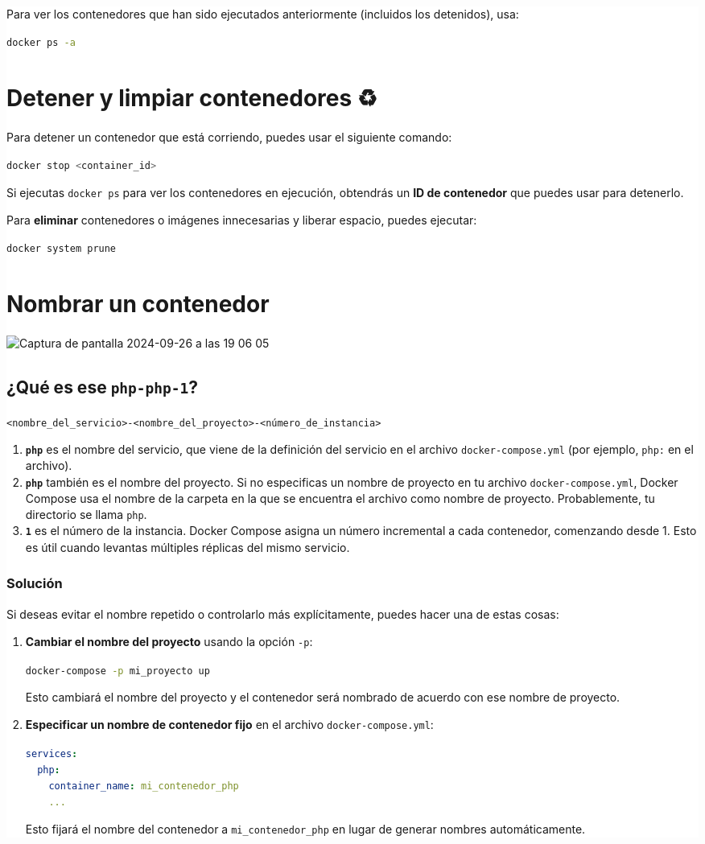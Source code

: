 Para ver los contenedores que han sido ejecutados anteriormente (incluidos los detenidos), usa:

```bash
docker ps -a
```

# Detener y limpiar contenedores ♻️

Para detener un contenedor que está corriendo, puedes usar el siguiente comando:

```bash
docker stop <container_id>
```

Si ejecutas `docker ps` para ver los contenedores en ejecución, obtendrás un **ID de contenedor** que puedes usar para detenerlo.

Para __eliminar__ contenedores o imágenes innecesarias y liberar espacio, puedes ejecutar:

```bash
docker system prune
```

# Nombrar un contenedor

<img width="626" alt="Captura de pantalla 2024-09-26 a las 19 06 05" src="https://github.com/user-attachments/assets/38468b1d-8fca-470c-918a-123dfcf64202">

## ¿Qué es ese `php-php-1`?

`<nombre_del_servicio>-<nombre_del_proyecto>-<número_de_instancia>`

1. **`php`** es el nombre del servicio, que viene de la definición del servicio en el archivo `docker-compose.yml` (por ejemplo, `php:` en el archivo).
2. **`php`** también es el nombre del proyecto. Si no especificas un nombre de proyecto en tu archivo `docker-compose.yml`, Docker Compose usa el nombre de la carpeta en la que se encuentra el archivo como nombre de proyecto. Probablemente, tu directorio se llama `php`.
3. **`1`** es el número de la instancia. Docker Compose asigna un número incremental a cada contenedor, comenzando desde 1. Esto es útil cuando levantas múltiples réplicas del mismo servicio.

### Solución
Si deseas evitar el nombre repetido o controlarlo más explícitamente, puedes hacer una de estas cosas:

1. **Cambiar el nombre del proyecto** usando la opción `-p`:
   ```bash
   docker-compose -p mi_proyecto up
   ```
   Esto cambiará el nombre del proyecto y el contenedor será nombrado de acuerdo con ese nombre de proyecto.

2. **Especificar un nombre de contenedor fijo** en el archivo `docker-compose.yml`:
   ```yaml
   services:
     php:
       container_name: mi_contenedor_php
       ...
   ```
   Esto fijará el nombre del contenedor a `mi_contenedor_php` en lugar de generar nombres automáticamente.
